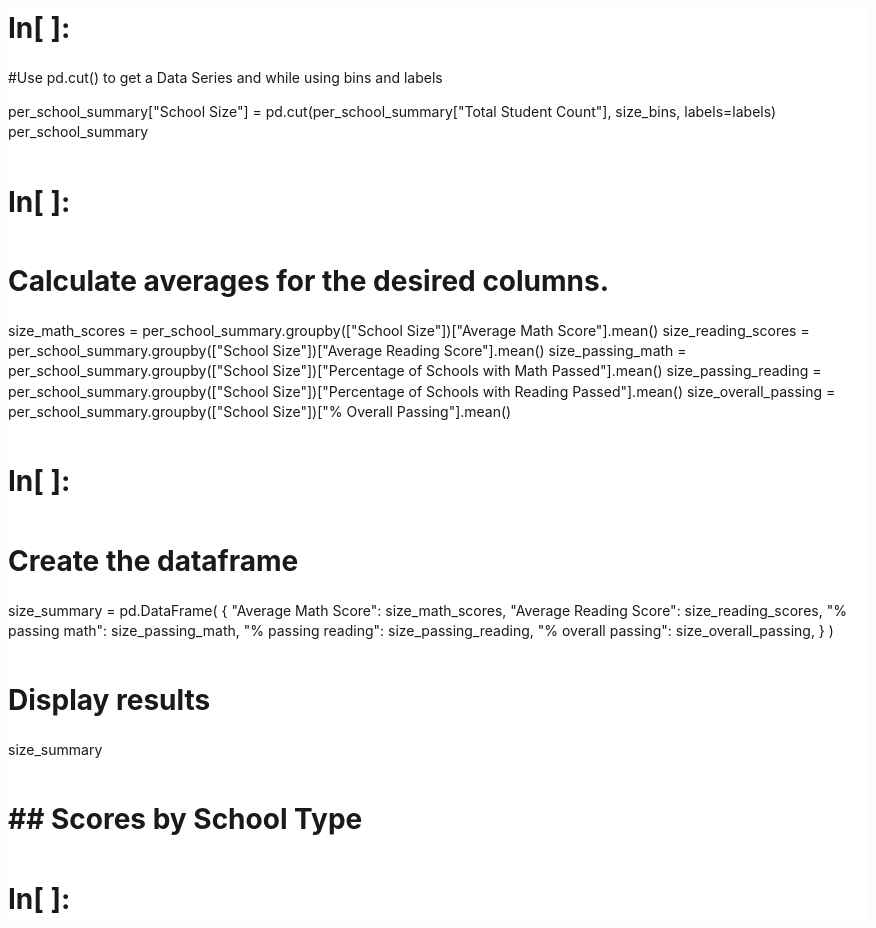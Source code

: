 
# In[ ]:


#Use pd.cut() to get a Data Series and while using bins and labels

per_school_summary["School Size"] = pd.cut(per_school_summary["Total Student Count"], size_bins, labels=labels)
per_school_summary


# In[ ]:


# Calculate averages for the desired columns. 
size_math_scores = per_school_summary.groupby(["School Size"])["Average Math Score"].mean()
size_reading_scores = per_school_summary.groupby(["School Size"])["Average Reading Score"].mean()
size_passing_math = per_school_summary.groupby(["School Size"])["Percentage of Schools with Math Passed"].mean()
size_passing_reading = per_school_summary.groupby(["School Size"])["Percentage of Schools with Reading Passed"].mean()
size_overall_passing = per_school_summary.groupby(["School Size"])["% Overall Passing"].mean()


# In[ ]:


# Create the dataframe
size_summary = pd.DataFrame(
    {
        "Average Math Score": size_math_scores,
        "Average Reading Score": size_reading_scores,
        "% passing math": size_passing_math,
        "% passing reading": size_passing_reading,
        "% overall passing": size_overall_passing,
    }
)

# Display results
size_summary


# ## Scores by School Type

# In[ ]:
